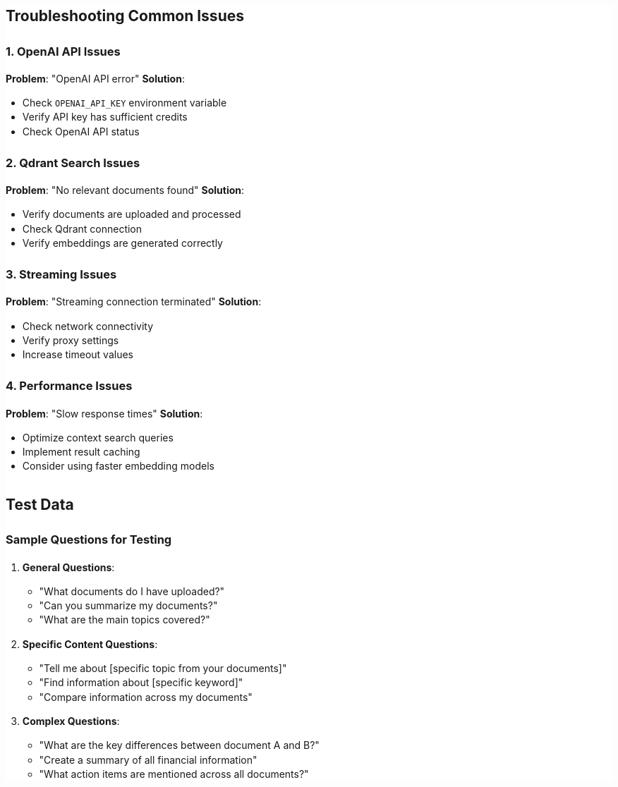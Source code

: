 ## Troubleshooting Common Issues

### 1. OpenAI API Issues

**Problem**: "OpenAI API error"
**Solution**: 
- Check `OPENAI_API_KEY` environment variable
- Verify API key has sufficient credits
- Check OpenAI API status

### 2. Qdrant Search Issues

**Problem**: "No relevant documents found"
**Solution**:
- Verify documents are uploaded and processed
- Check Qdrant connection
- Verify embeddings are generated correctly

### 3. Streaming Issues

**Problem**: "Streaming connection terminated"
**Solution**:
- Check network connectivity
- Verify proxy settings
- Increase timeout values

### 4. Performance Issues

**Problem**: "Slow response times"
**Solution**:
- Optimize context search queries
- Implement result caching
- Consider using faster embedding models

## Test Data

### Sample Questions for Testing

1. **General Questions**:
   - "What documents do I have uploaded?"
   - "Can you summarize my documents?"
   - "What are the main topics covered?"

2. **Specific Content Questions**:
   - "Tell me about [specific topic from your documents]"
   - "Find information about [specific keyword]"
   - "Compare information across my documents"

3. **Complex Questions**:
   - "What are the key differences between document A and B?"
   - "Create a summary of all financial information"
   - "What action items are mentioned across all documents?"
